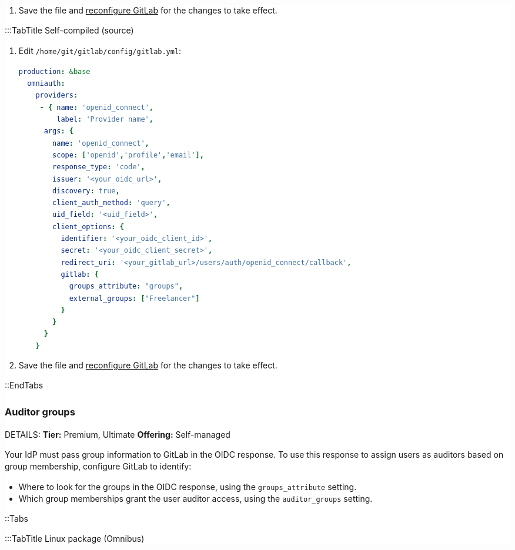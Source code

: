 1. Save the file and [reconfigure GitLab](../restart_gitlab.md#reconfigure-a-linux-package-installation)
   for the changes to take effect.

:::TabTitle Self-compiled (source)

1. Edit `/home/git/gitlab/config/gitlab.yml`:

   ```yaml
   production: &base
     omniauth:
       providers:
        - { name: 'openid_connect',
            label: 'Provider name',
         args: {
           name: 'openid_connect',
           scope: ['openid','profile','email'],
           response_type: 'code',
           issuer: '<your_oidc_url>',
           discovery: true,
           client_auth_method: 'query',
           uid_field: '<uid_field>',
           client_options: {
             identifier: '<your_oidc_client_id>',
             secret: '<your_oidc_client_secret>',
             redirect_uri: '<your_gitlab_url>/users/auth/openid_connect/callback',
             gitlab: {
               groups_attribute: "groups",
               external_groups: ["Freelancer"]
             }
           }
         }
       }
   ```

1. Save the file and [reconfigure GitLab](../restart_gitlab.md#self-compiled-installations)
   for the changes to take effect.

::EndTabs

### Auditor groups

DETAILS:
**Tier:** Premium, Ultimate
**Offering:** Self-managed

Your IdP must pass group information to GitLab in the OIDC response. To use this
response to assign users as auditors based on group membership, configure GitLab to identify:

- Where to look for the groups in the OIDC response, using the `groups_attribute` setting.
- Which group memberships grant the user auditor access, using the `auditor_groups`
  setting.

::Tabs

:::TabTitle Linux package (Omnibus)
